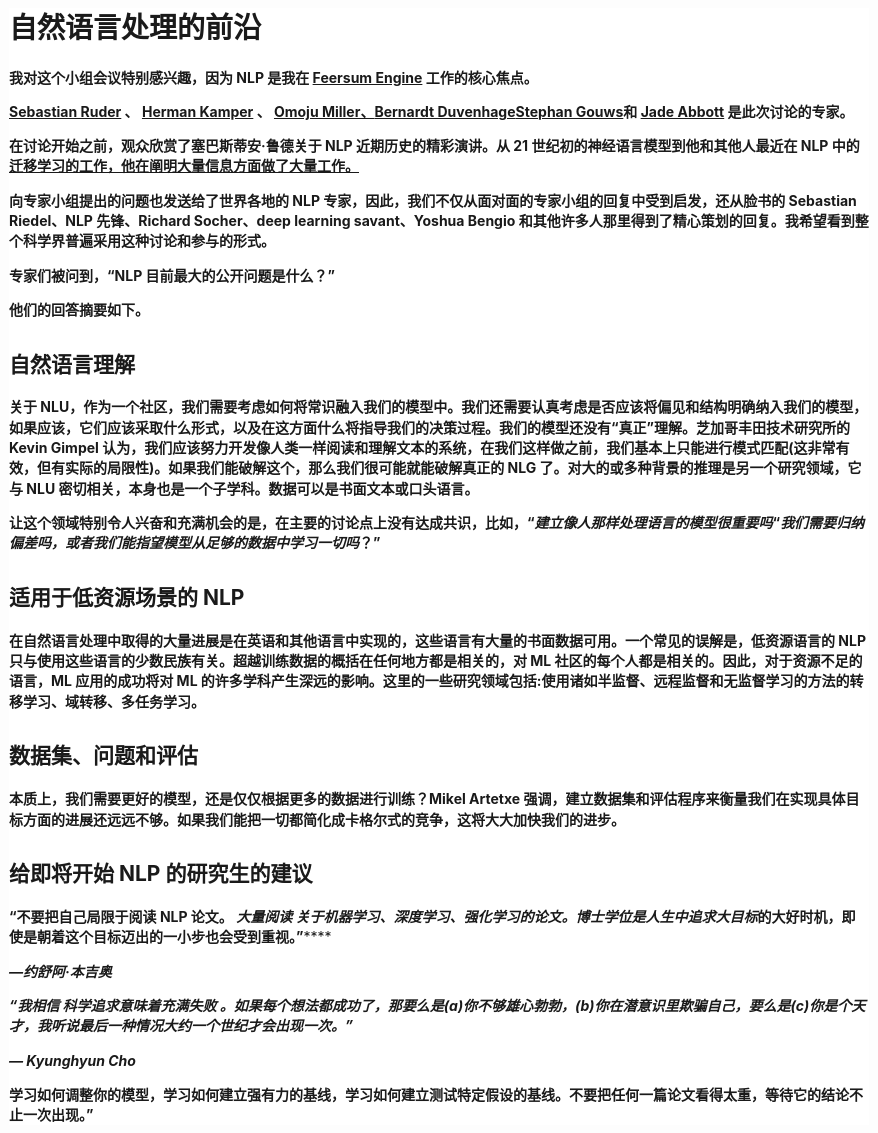 # ****自然语言处理的前沿****

****我对这个小组会议特别感兴趣，因为 NLP 是我在 [Feersum Engine](https://www.feersum.io/) 工作的核心焦点。****

****[Sebastian Ruder](http://ruder.io/) 、 [Herman Kamper](https://www.kamperh.com/) 、 [Omoju Miller、](http://omojumiller.com/about/)[Bernardt Duvenhage](https://www.linkedin.com/in/bernardtduvenhage/?originalSubdomain=za)[Stephan Gouws](https://www.linkedin.com/in/stephangouws)和 [Jade Abbott](https://www.linkedin.com/in/jade-abbott-5b3a692a/?originalSubdomain=za) 是此次讨论的专家。****

****在讨论开始之前，观众欣赏了塞巴斯蒂安·鲁德关于 NLP 近期历史的精彩演讲。从 21 世纪初的神经语言模型到他和其他人最近在 NLP 中的[迁移学习的工作，他在阐明大量信息方面做了大量工作。](http://nlp.fast.ai/classification/2018/05/15/introducting-ulmfit.html)****

****向专家小组提出的问题也发送给了世界各地的 NLP 专家，因此，我们不仅从面对面的专家小组的回复中受到启发，还从脸书的 Sebastian Riedel、NLP 先锋、Richard Socher、deep learning savant、Yoshua Bengio 和其他许多人那里得到了精心策划的回复。我希望看到整个科学界普遍采用这种讨论和参与的形式。****

****专家们被问到，“NLP 目前最大的公开问题是什么？”****

****他们的回答摘要如下。****

## ****自然语言理解****

****关于 NLU，作为一个社区，我们需要考虑如何将常识融入我们的模型中。我们还需要认真考虑是否应该将偏见和结构明确纳入我们的模型，如果应该，它们应该采取什么形式，以及在这方面什么将指导我们的决策过程。我们的模型还没有“真正”理解。芝加哥丰田技术研究所的 Kevin Gimpel 认为，我们应该努力开发像人类一样阅读和理解文本的系统，在我们这样做之前，我们基本上只能进行模式匹配(这非常有效，但有实际的局限性)。如果我们能破解这个，那么我们很可能就能破解真正的 NLG 了。对大的或多种背景的推理是另一个研究领域，它与 NLU 密切相关，本身也是一个子学科。数据可以是书面文本或口头语言。****

****让这个领域特别令人兴奋和充满机会的是，在主要的讨论点上没有达成共识，比如，“*建立像人那样处理语言的模型很重要吗*“*我们需要归纳偏差吗，或者我们能指望模型从足够的数据中学习一切吗*？”****

## ****适用于低资源场景的 NLP****

****在自然语言处理中取得的大量进展是在英语和其他语言中实现的，这些语言有大量的书面数据可用。一个常见的误解是，低资源语言的 NLP 只与使用这些语言的少数民族有关。超越训练数据的概括在任何地方都是相关的，对 ML 社区的每个人都是相关的。因此，对于资源不足的语言，ML 应用的成功将对 ML 的许多学科产生深远的影响。这里的一些研究领域包括:使用诸如半监督、远程监督和无监督学习的方法的转移学习、域转移、多任务学习。****

## ****数据集、问题和评估****

****本质上，我们需要更好的模型，还是仅仅根据更多的数据进行训练？Mikel Artetxe 强调，建立数据集和评估程序来衡量我们在实现具体目标方面的进展还远远不够。如果我们能把一切都简化成卡格尔式的竞争，这将大大加快我们的进步。****

## ****给即将开始 NLP 的研究生的建议****

****“不要把自己局限于阅读 NLP 论文。 ***大量阅读*** *关于机器学习、深度学习、强化学习的论文。博士学位是人生中追求大目标***的大好时机，即使是朝着这个目标迈出的一小步也会受到重视。”******

*****—约舒阿·本吉奥*****

*****“我相信* ***科学追求意味着充满失败*** *。如果每个想法都成功了，那要么是(a)你不够雄心勃勃，(b)你在潜意识里欺骗自己，要么是(c)你是个天才，我听说最后一种情况大约一个世纪才会出现一次。”*****

*****— Kyunghyun Cho*****

****学习如何调整你的模型，学习如何建立强有力的基线，学习如何建立测试特定假设的基线。不要把任何一篇论文看得太重，等待它的结论不止一次出现。”****
